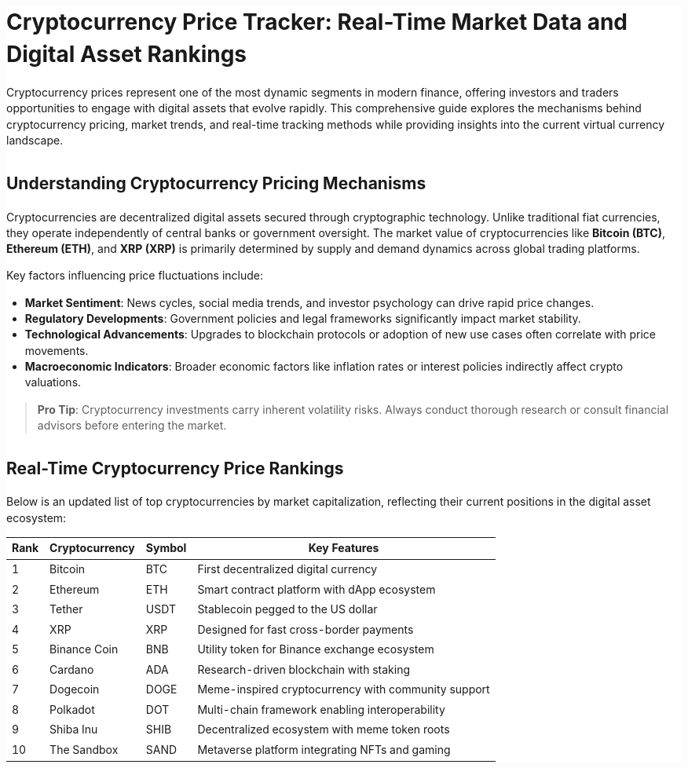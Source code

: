 # Cryptocurrency Price Tracker: Real-Time Market Data and Digital Asset Rankings  

Cryptocurrency prices represent one of the most dynamic segments in modern finance, offering investors and traders opportunities to engage with digital assets that evolve rapidly. This comprehensive guide explores the mechanisms behind cryptocurrency pricing, market trends, and real-time tracking methods while providing insights into the current virtual currency landscape.  

## Understanding Cryptocurrency Pricing Mechanisms  

Cryptocurrencies are decentralized digital assets secured through cryptographic technology. Unlike traditional fiat currencies, they operate independently of central banks or government oversight. The market value of cryptocurrencies like **Bitcoin (BTC)**, **Ethereum (ETH)**, and **XRP (XRP)** is primarily determined by supply and demand dynamics across global trading platforms.  

Key factors influencing price fluctuations include:  
- **Market Sentiment**: News cycles, social media trends, and investor psychology can drive rapid price changes.  
- **Regulatory Developments**: Government policies and legal frameworks significantly impact market stability.  
- **Technological Advancements**: Upgrades to blockchain protocols or adoption of new use cases often correlate with price movements.  
- **Macroeconomic Indicators**: Broader economic factors like inflation rates or interest policies indirectly affect crypto valuations.  

> **Pro Tip**: Cryptocurrency investments carry inherent volatility risks. Always conduct thorough research or consult financial advisors before entering the market.  

## Real-Time Cryptocurrency Price Rankings  

Below is an updated list of top cryptocurrencies by market capitalization, reflecting their current positions in the digital asset ecosystem:  

| Rank | Cryptocurrency         | Symbol | Key Features                                  |  
|------|------------------------|--------|-----------------------------------------------|  
| 1    | Bitcoin                | BTC    | First decentralized digital currency            |  
| 2    | Ethereum               | ETH    | Smart contract platform with dApp ecosystem   |  
| 3    | Tether                 | USDT   | Stablecoin pegged to the US dollar            |  
| 4    | XRP                    | XRP    | Designed for fast cross-border payments       |  
| 5    | Binance Coin           | BNB    | Utility token for Binance exchange ecosystem  |  
| 6    | Cardano                | ADA    | Research-driven blockchain with staking       |  
| 7    | Dogecoin               | DOGE   | Meme-inspired cryptocurrency with community support |  
| 8    | Polkadot               | DOT    | Multi-chain framework enabling interoperability |  
| 9    | Shiba Inu              | SHIB   | Decentralized ecosystem with meme token roots  |  
| 10   | The Sandbox            | SAND   | Metaverse platform integrating NFTs and gaming |  
